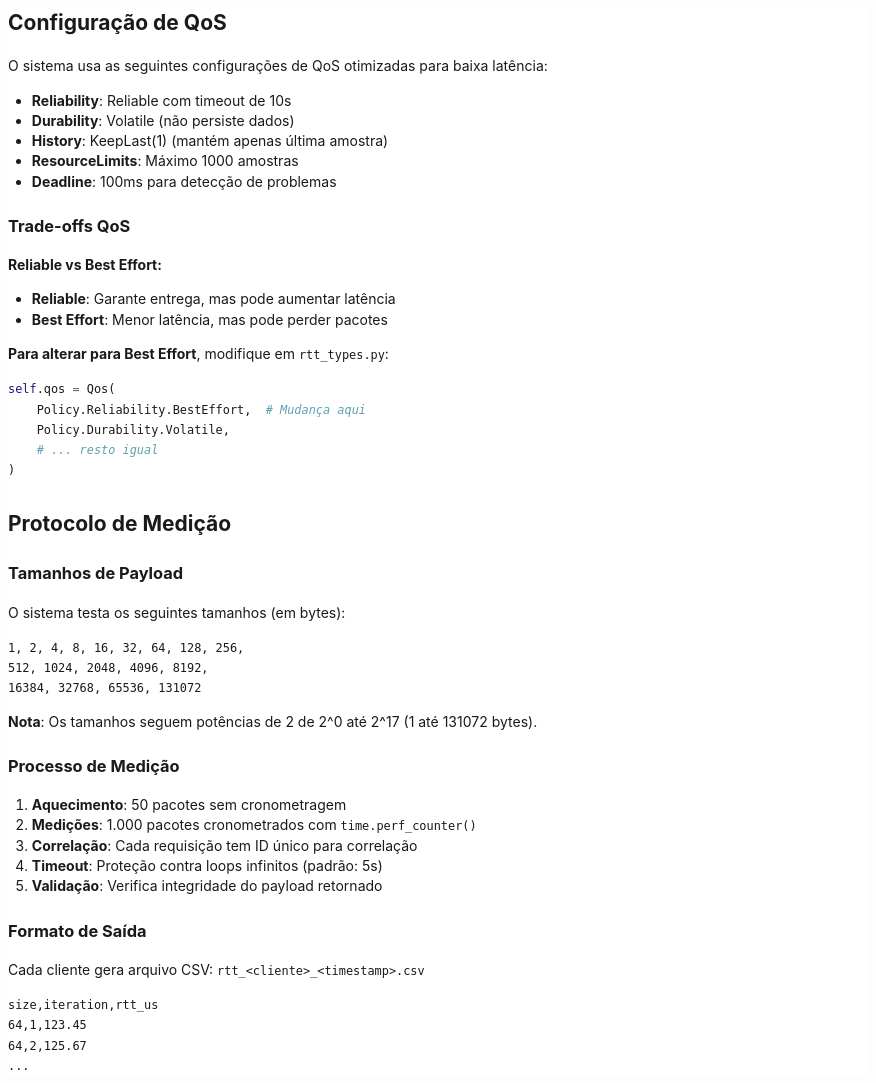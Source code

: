 ## Configuração de QoS

O sistema usa as seguintes configurações de QoS otimizadas para baixa latência:

- **Reliability**: Reliable com timeout de 10s
- **Durability**: Volatile (não persiste dados)
- **History**: KeepLast(1) (mantém apenas última amostra)
- **ResourceLimits**: Máximo 1000 amostras
- **Deadline**: 100ms para detecção de problemas

### Trade-offs QoS

**Reliable vs Best Effort:**
- **Reliable**: Garante entrega, mas pode aumentar latência
- **Best Effort**: Menor latência, mas pode perder pacotes

**Para alterar para Best Effort**, modifique em `rtt_types.py`:
```python
self.qos = Qos(
    Policy.Reliability.BestEffort,  # Mudança aqui
    Policy.Durability.Volatile,
    # ... resto igual
)
```

## Protocolo de Medição

### Tamanhos de Payload

O sistema testa os seguintes tamanhos (em bytes):
```
1, 2, 4, 8, 16, 32, 64, 128, 256,
512, 1024, 2048, 4096, 8192,
16384, 32768, 65536, 131072
```

**Nota**: Os tamanhos seguem potências de 2 de 2^0 até 2^17 (1 até 131072 bytes).

### Processo de Medição

1. **Aquecimento**: 50 pacotes sem cronometragem
2. **Medições**: 1.000 pacotes cronometrados com `time.perf_counter()`
3. **Correlação**: Cada requisição tem ID único para correlação
4. **Timeout**: Proteção contra loops infinitos (padrão: 5s)
5. **Validação**: Verifica integridade do payload retornado

### Formato de Saída

Cada cliente gera arquivo CSV: `rtt_<cliente>_<timestamp>.csv`

```csv
size,iteration,rtt_us
64,1,123.45
64,2,125.67
...
```
